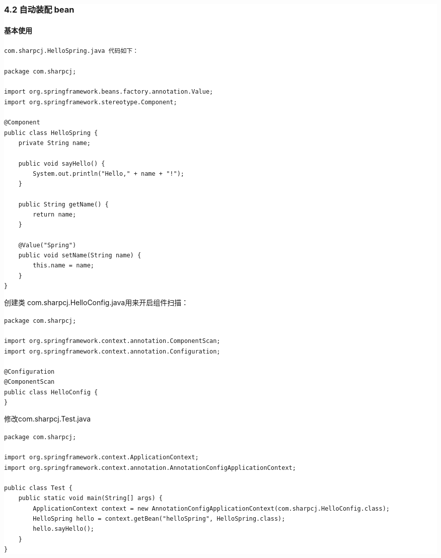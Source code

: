 
### 4.2 自动装配 bean
#### 基本使用

```
com.sharpcj.HelloSpring.java 代码如下：

package com.sharpcj;

import org.springframework.beans.factory.annotation.Value;
import org.springframework.stereotype.Component;

@Component
public class HelloSpring {
    private String name;

    public void sayHello() {
        System.out.println("Hello," + name + "!");
    }

    public String getName() {
        return name;
    }

    @Value("Spring")
    public void setName(String name) {
        this.name = name;
    }
}
```

创建类 com.sharpcj.HelloConfig.java用来开启组件扫描：

```
package com.sharpcj;

import org.springframework.context.annotation.ComponentScan;
import org.springframework.context.annotation.Configuration;

@Configuration
@ComponentScan
public class HelloConfig {
}
```

修改com.sharpcj.Test.java

```
package com.sharpcj;

import org.springframework.context.ApplicationContext;
import org.springframework.context.annotation.AnnotationConfigApplicationContext;

public class Test {
    public static void main(String[] args) {
        ApplicationContext context = new AnnotationConfigApplicationContext(com.sharpcj.HelloConfig.class);
        HelloSpring hello = context.getBean("helloSpring", HelloSpring.class);
        hello.sayHello();
    }
}
```
